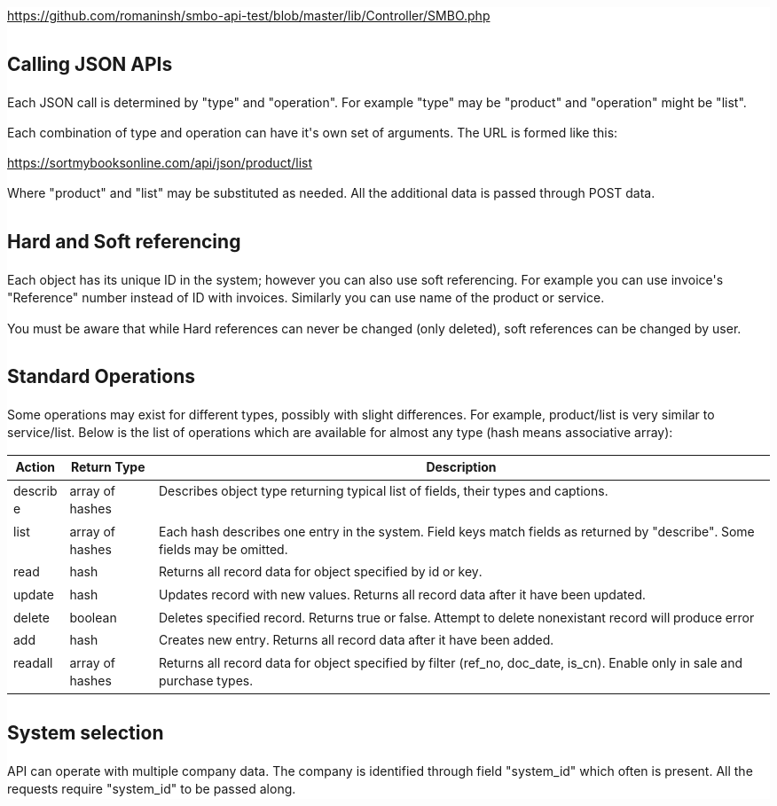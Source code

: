 https://github.com/romaninsh/smbo-api-test/blob/master/lib/Controller/SMBO.php


## Calling JSON APIs

Each JSON call is determined by "type" and "operation". For example "type" may be "product" and "operation" might be "list".

Each combination of type and operation can have it's own set of arguments. The URL is formed like this:


https://sortmybooksonline.com/api/json/product/list


Where "product" and "list" may be substituted as needed. All the additional data is passed through POST data. 


## Hard and Soft referencing

Each object has its unique ID in the system; however you can also use soft referencing. For example you can use invoice's "Reference" number instead of ID with invoices. Similarly you can use name of the product or service.


You must be aware that while Hard references can never be changed (only deleted), soft references can be changed by user.


## Standard Operations


Some operations may exist for different types, possibly with slight differences. For example, product/list is very similar to service/list. Below is the list of operations which are available for almost any type (hash means associative array):

| Action   | Return Type     | Description                                                                                                                 |
|----------|-----------------|-----------------------------------------------------------------------------------------------------------------------------|
| describe | array of hashes | Describes object type returning typical list of fields, their types and captions.                                           |
| list     | array of hashes | Each hash describes one entry in the system. Field keys match fields as returned by "describe". Some fields may be omitted. |
| read     | hash            | Returns all record data for object specified by id or key.                                                                  |
| update   | hash            | Updates record with new values. Returns all record data after it have been updated.                                         |
| delete   | boolean         | Deletes specified record. Returns true or false. Attempt to delete nonexistant record will produce error                    |
| add      | hash            | Creates new entry. Returns all record data after it have been added.                                                        |
| readall  | array of hashes | Returns all record data for object specified by filter (ref_no, doc_date, is_cn). Enable only in sale and purchase types.   |

## System selection

API can operate with multiple company data. The company is identified through field "system_id" which often is present. All the requests require "system_id" to be passed along.
